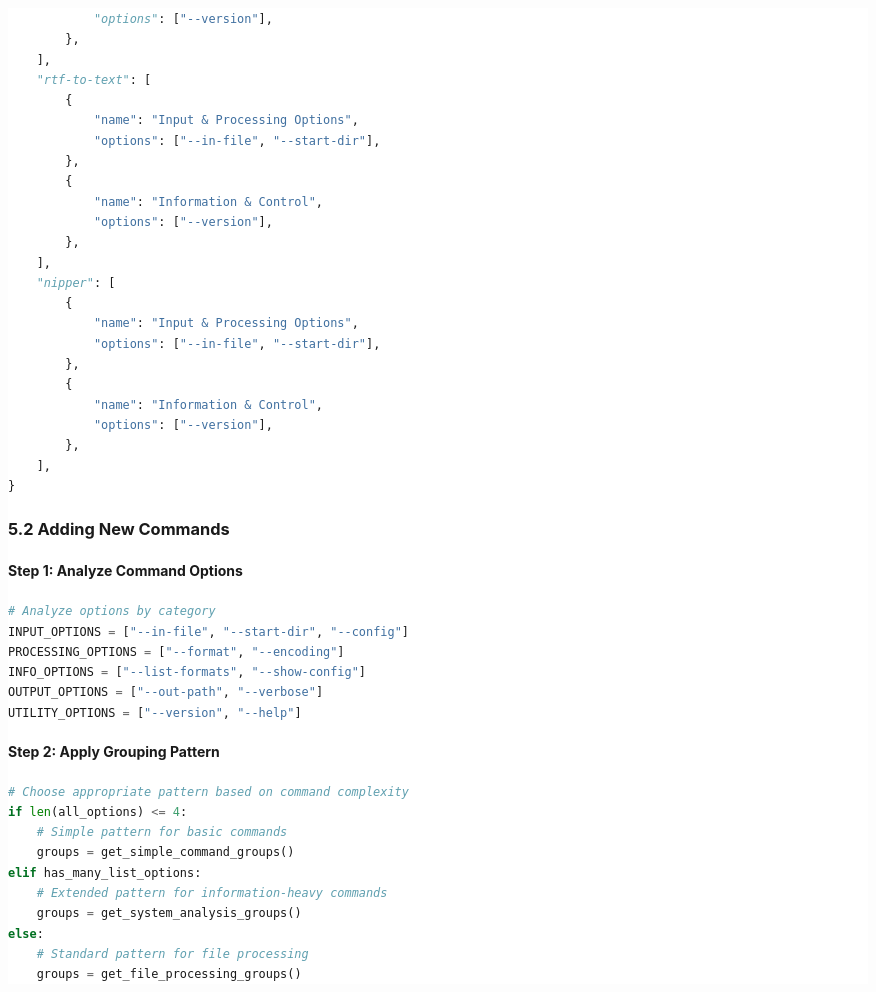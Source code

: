 ```python
            "options": ["--version"],
        },
    ],
    "rtf-to-text": [
        {
            "name": "Input & Processing Options",
            "options": ["--in-file", "--start-dir"],
        },
        {
            "name": "Information & Control",
            "options": ["--version"],
        },
    ],
    "nipper": [
        {
            "name": "Input & Processing Options", 
            "options": ["--in-file", "--start-dir"],
        },
        {
            "name": "Information & Control",
            "options": ["--version"],
        },
    ],
}
```

### 5.2 Adding New Commands

#### Step 1: Analyze Command Options

```python
# Analyze options by category
INPUT_OPTIONS = ["--in-file", "--start-dir", "--config"]
PROCESSING_OPTIONS = ["--format", "--encoding"] 
INFO_OPTIONS = ["--list-formats", "--show-config"]
OUTPUT_OPTIONS = ["--out-path", "--verbose"]
UTILITY_OPTIONS = ["--version", "--help"]
```

#### Step 2: Apply Grouping Pattern

```python
# Choose appropriate pattern based on command complexity
if len(all_options) <= 4:
    # Simple pattern for basic commands
    groups = get_simple_command_groups()
elif has_many_list_options:
    # Extended pattern for information-heavy commands
    groups = get_system_analysis_groups()
else:
    # Standard pattern for file processing
    groups = get_file_processing_groups()
```
